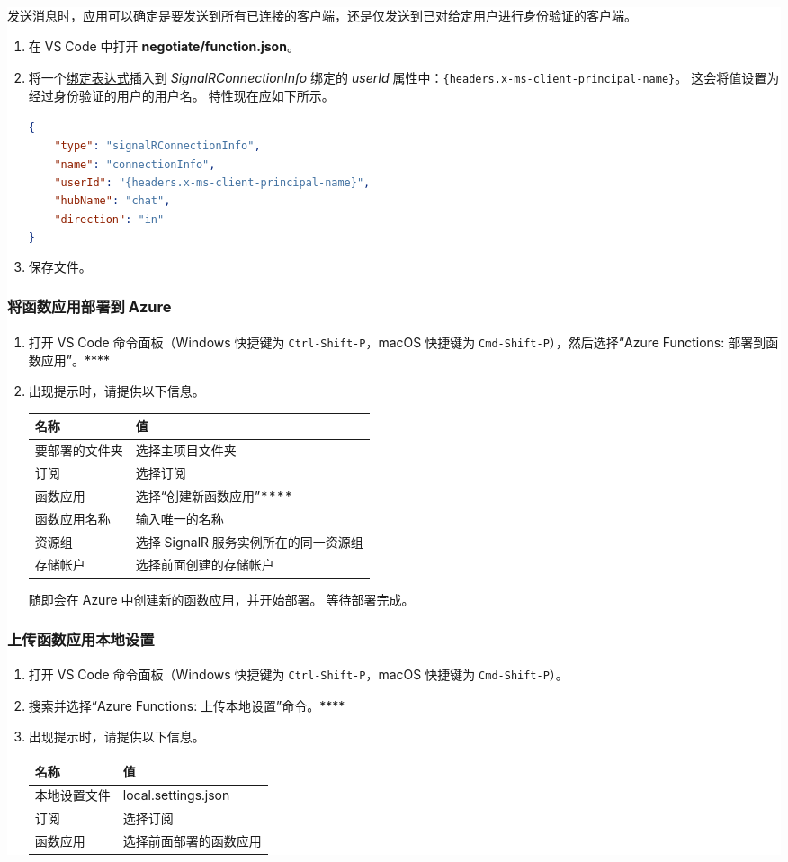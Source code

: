 发送消息时，应用可以确定是要发送到所有已连接的客户端，还是仅发送到已对给定用户进行身份验证的客户端。

1. 在 VS Code 中打开 **negotiate/function.json**。

1. 将一个[绑定表达式](../azure-functions/functions-triggers-bindings.md)插入到 *SignalRConnectionInfo* 绑定的 *userId* 属性中：`{headers.x-ms-client-principal-name}`。 这会将值设置为经过身份验证的用户的用户名。 特性现在应如下所示。

    ```json
    {
        "type": "signalRConnectionInfo",
        "name": "connectionInfo",
        "userId": "{headers.x-ms-client-principal-name}",
        "hubName": "chat",
        "direction": "in"
    }
    ```

1. 保存文件。


### <a name="deploy-function-app-to-azure"></a>将函数应用部署到 Azure

1. 打开 VS Code 命令面板（Windows 快捷键为 `Ctrl-Shift-P`，macOS 快捷键为 `Cmd-Shift-P`），然后选择“Azure Functions: 部署到函数应用”。****

1. 出现提示时，请提供以下信息。

    | 名称 | 值 |
    |---|---|
    | 要部署的文件夹 | 选择主项目文件夹 |
    | 订阅 | 选择订阅 |
    | 函数应用 | 选择“创建新函数应用”**** |
    | 函数应用名称 | 输入唯一的名称 |
    | 资源组 | 选择 SignalR 服务实例所在的同一资源组 |
    | 存储帐户 | 选择前面创建的存储帐户 |

    随即会在 Azure 中创建新的函数应用，并开始部署。 等待部署完成。

### <a name="upload-function-app-local-settings"></a>上传函数应用本地设置

1. 打开 VS Code 命令面板（Windows 快捷键为 `Ctrl-Shift-P`，macOS 快捷键为 `Cmd-Shift-P`）。

1. 搜索并选择“Azure Functions: 上传本地设置”命令。****

1. 出现提示时，请提供以下信息。

    | 名称 | 值 |
    |---|---|
    | 本地设置文件 | local.settings.json |
    | 订阅 | 选择订阅 |
    | 函数应用 | 选择前面部署的函数应用 |
